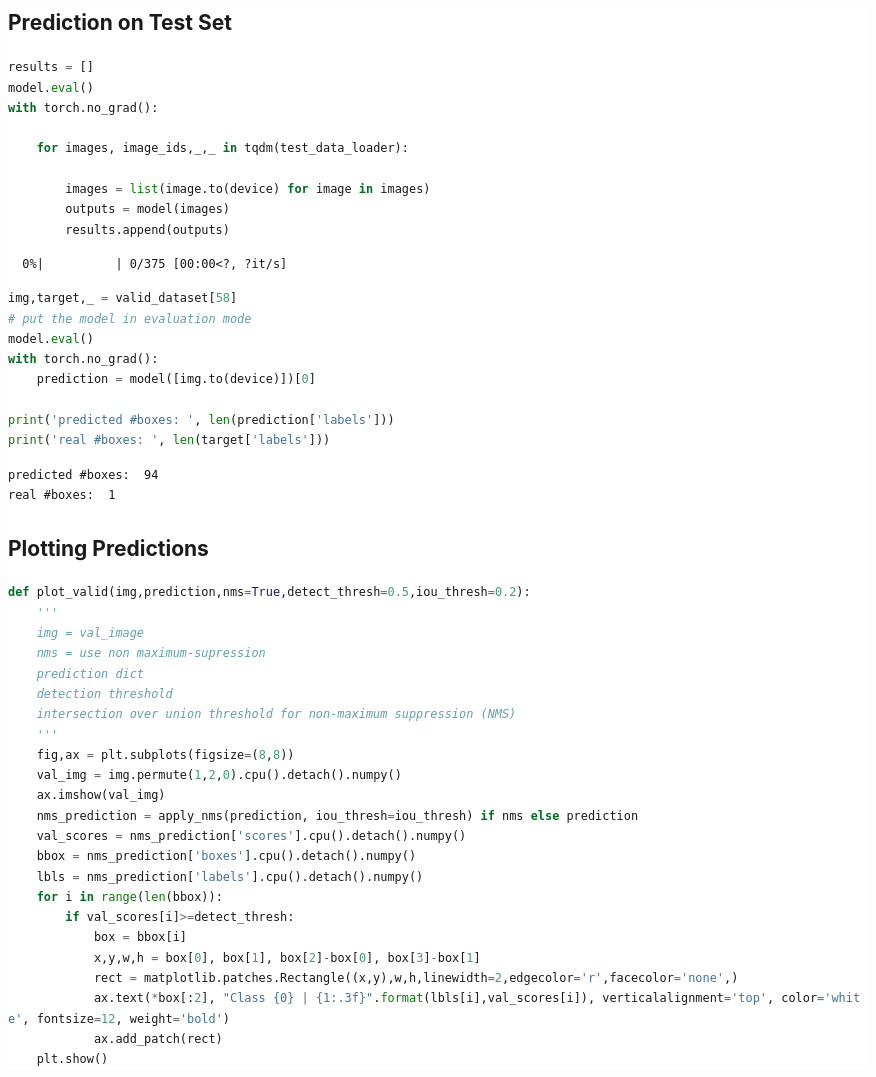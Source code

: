 ## Prediction on Test Set


```python
results = []
model.eval()
with torch.no_grad():

    for images, image_ids,_,_ in tqdm(test_data_loader):

        images = list(image.to(device) for image in images)
        outputs = model(images)
        results.append(outputs)
```


      0%|          | 0/375 [00:00<?, ?it/s]



```python
img,target,_ = valid_dataset[58]
# put the model in evaluation mode
model.eval()
with torch.no_grad():
    prediction = model([img.to(device)])[0]
    
print('predicted #boxes: ', len(prediction['labels']))
print('real #boxes: ', len(target['labels']))
```

    predicted #boxes:  94
    real #boxes:  1
    

## Plotting Predictions


```python
def plot_valid(img,prediction,nms=True,detect_thresh=0.5,iou_thresh=0.2):
    '''
    img = val_image
    nms = use non maximum-supression 
    prediction dict
    detection threshold
    intersection over union threshold for non-maximum suppression (NMS)
    '''
    fig,ax = plt.subplots(figsize=(8,8))
    val_img = img.permute(1,2,0).cpu().detach().numpy()
    ax.imshow(val_img)
    nms_prediction = apply_nms(prediction, iou_thresh=iou_thresh) if nms else prediction
    val_scores = nms_prediction['scores'].cpu().detach().numpy()
    bbox = nms_prediction['boxes'].cpu().detach().numpy()
    lbls = nms_prediction['labels'].cpu().detach().numpy()
    for i in range(len(bbox)):
        if val_scores[i]>=detect_thresh:
            box = bbox[i]
            x,y,w,h = box[0], box[1], box[2]-box[0], box[3]-box[1]
            rect = matplotlib.patches.Rectangle((x,y),w,h,linewidth=2,edgecolor='r',facecolor='none',)
            ax.text(*box[:2], "Class {0} | {1:.3f}".format(lbls[i],val_scores[i]), verticalalignment='top', color='white', fontsize=12, weight='bold')
            ax.add_patch(rect)
    plt.show()
```
